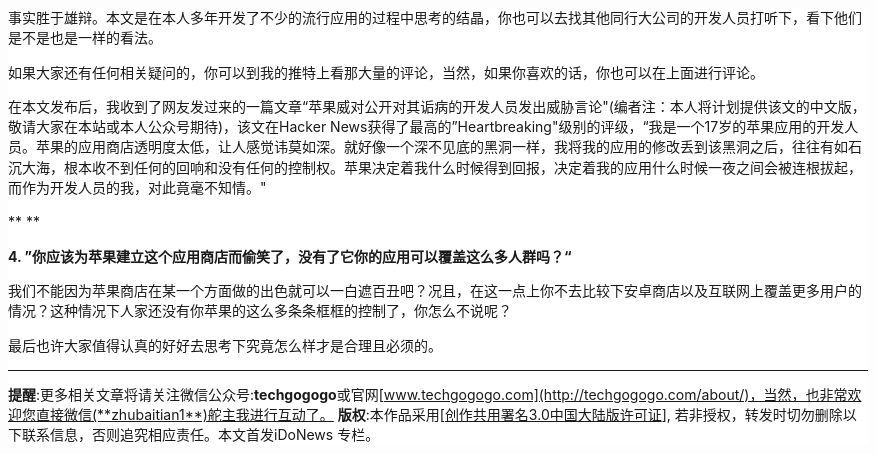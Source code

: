 事实胜于雄辩。本文是在本人多年开发了不少的流行应用的过程中思考的结晶，你也可以去找其他同行大公司的开发人员打听下，看下他们是不是也是一样的看法。

如果大家还有任何相关疑问的，你可以到我的推特上看那大量的评论，当然，如果你喜欢的话，你也可以在上面进行评论。

在本文发布后，我收到了网友发过来的一篇文章“苹果威对公开对其诟病的开发人员发出威胁言论"(编者注：本人将计划提供该文的中文版，敬请大家在本站或本人公众号期待)，该文在Hacker News获得了最高的”Heartbreaking"级别的评级，“我是一个17岁的苹果应用的开发人员。苹果的应用商店透明度太低，让人感觉讳莫如深。就好像一个深不见底的黑洞一样，我将我的应用的修改丢到该黑洞之后，往往有如石沉大海，根本收不到任何的回响和没有任何的控制权。苹果决定着我什么时候得到回报，决定着我的应用什么时候一夜之间会被连根拔起，而作为开发人员的我，对此竟毫不知情。"

** **

**4\. ”你应该为苹果建立这个应用商店而偷笑了，没有了它你的应用可以覆盖这么多人群吗？“**

我们不能因为苹果商店在某一个方面做的出色就可以一白遮百丑吧？况且，在这一点上你不去比较下安卓商店以及互联网上覆盖更多用户的情况？这种情况下人家还没有你苹果的这么多条条框框的控制了，你怎么不说呢？

最后也许大家值得认真的好好去思考下究竟怎么样才是合理且必须的。

* * *

**提醒**:更多相关文章将请关注微信公众号:**techgogogo**或官网[www.techgogogo.com](http://techgogogo.com/about/)，当然，也非常欢迎您直接微信(**zhubaitian1**)舵主我进行互动了。
**版权**:本作品采用[[创作共用署名3.0中国大陆版许可证](http://creativecommons.org/licenses/by/3.0/cn/)], 若非授权，转发时切勿删除以下联系信息，否则追究相应责任。本文首发iDoNews 专栏。

</div>
</div>
</section>